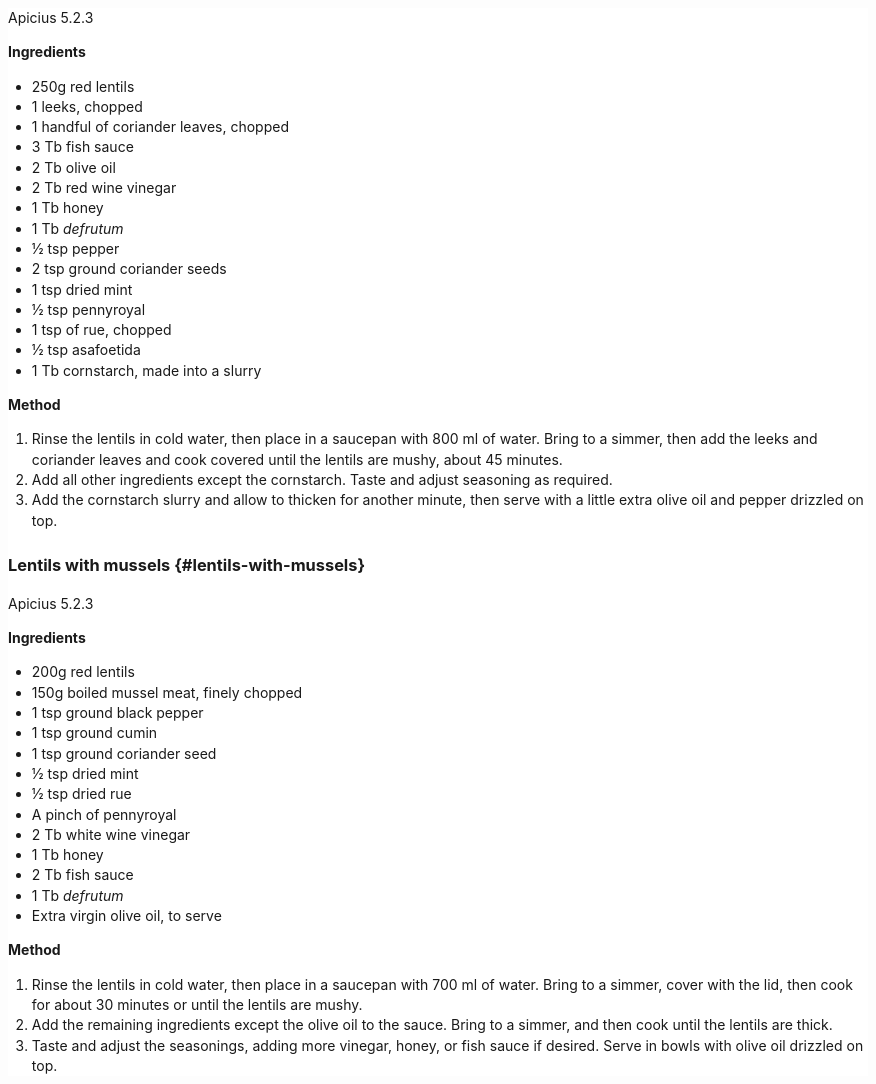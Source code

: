 Apicius 5.2.3

**Ingredients**

* 250g red lentils  
* 1 leeks, chopped  
* 1 handful of coriander leaves, chopped  
* 3 Tb fish sauce  
* 2 Tb olive oil  
* 2 Tb red wine vinegar  
* 1 Tb honey  
* 1 Tb *defrutum*  
* ½ tsp pepper  
* 2 tsp ground coriander seeds  
* 1 tsp dried mint  
* ½ tsp pennyroyal  
* 1 tsp of rue, chopped  
* ½ tsp asafoetida  
* 1 Tb cornstarch, made into a slurry

**Method**

1. Rinse the lentils in cold water, then place in a saucepan with 800 ml of water. Bring to a simmer, then add the leeks and coriander leaves and cook covered until the lentils are mushy, about 45 minutes.  
2. Add all other ingredients except the cornstarch. Taste and adjust seasoning as required.  
3. Add the cornstarch slurry and allow to thicken for another minute, then serve with a little extra olive oil and pepper drizzled on top.

### Lentils with mussels {#lentils-with-mussels}

Apicius 5.2.3

**Ingredients**

* 200g red lentils  
* 150g boiled mussel meat, finely chopped  
* 1 tsp ground black pepper  
* 1 tsp ground cumin  
* 1 tsp ground coriander seed  
* ½ tsp dried mint  
* ½ tsp dried rue  
* A pinch of pennyroyal  
* 2 Tb white wine vinegar  
* 1 Tb honey  
* 2 Tb fish sauce  
* 1 Tb *defrutum*  
* Extra virgin olive oil, to serve

**Method**

1. Rinse the lentils in cold water, then place in a saucepan with 700 ml of water. Bring to a simmer, cover with the lid, then cook for about 30 minutes or until the lentils are mushy.  
2. Add the remaining ingredients except the olive oil to the sauce. Bring to a simmer, and then cook until the lentils are thick.   
3. Taste and adjust the seasonings, adding more vinegar, honey, or fish sauce if desired. Serve in bowls with olive oil drizzled on top.
